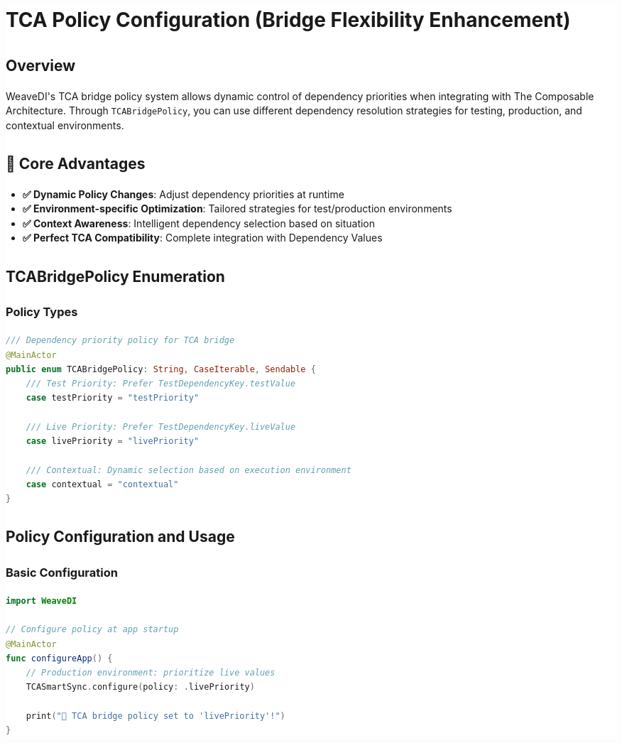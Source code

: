 # TCA Policy Configuration (Bridge Flexibility Enhancement)

## Overview

WeaveDI's TCA bridge policy system allows dynamic control of dependency priorities when integrating with The Composable Architecture. Through `TCABridgePolicy`, you can use different dependency resolution strategies for testing, production, and contextual environments.

## 🎯 Core Advantages

- **✅ Dynamic Policy Changes**: Adjust dependency priorities at runtime
- **✅ Environment-specific Optimization**: Tailored strategies for test/production environments
- **✅ Context Awareness**: Intelligent dependency selection based on situation
- **✅ Perfect TCA Compatibility**: Complete integration with Dependency Values

## TCABridgePolicy Enumeration

### Policy Types

```swift
/// Dependency priority policy for TCA bridge
@MainActor
public enum TCABridgePolicy: String, CaseIterable, Sendable {
    /// Test Priority: Prefer TestDependencyKey.testValue
    case testPriority = "testPriority"

    /// Live Priority: Prefer TestDependencyKey.liveValue
    case livePriority = "livePriority"

    /// Contextual: Dynamic selection based on execution environment
    case contextual = "contextual"
}
```

## Policy Configuration and Usage

### Basic Configuration

```swift
import WeaveDI

// Configure policy at app startup
@MainActor
func configureApp() {
    // Production environment: prioritize live values
    TCASmartSync.configure(policy: .livePriority)

    print("🎯 TCA bridge policy set to 'livePriority'!")
}
```
